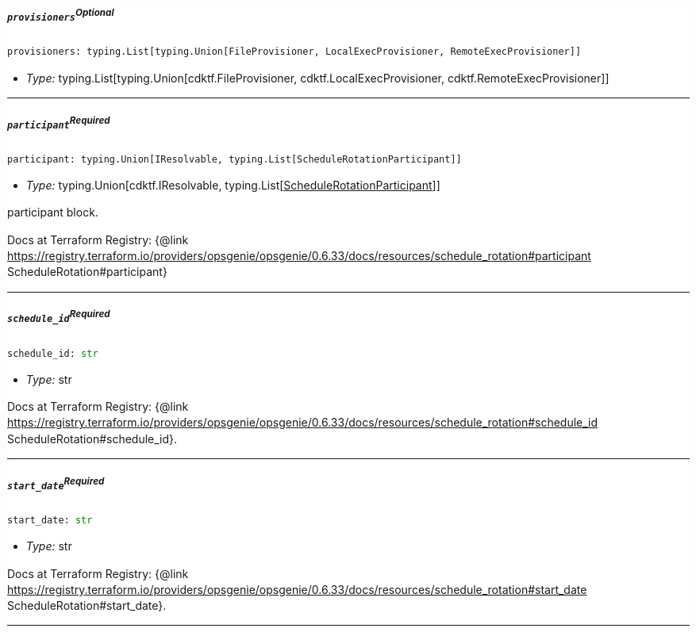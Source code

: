 ##### `provisioners`<sup>Optional</sup> <a name="provisioners" id="rhizo-co-terraform-provider-opsgenie.scheduleRotation.ScheduleRotationConfig.property.provisioners"></a>

```python
provisioners: typing.List[typing.Union[FileProvisioner, LocalExecProvisioner, RemoteExecProvisioner]]
```

- *Type:* typing.List[typing.Union[cdktf.FileProvisioner, cdktf.LocalExecProvisioner, cdktf.RemoteExecProvisioner]]

---

##### `participant`<sup>Required</sup> <a name="participant" id="rhizo-co-terraform-provider-opsgenie.scheduleRotation.ScheduleRotationConfig.property.participant"></a>

```python
participant: typing.Union[IResolvable, typing.List[ScheduleRotationParticipant]]
```

- *Type:* typing.Union[cdktf.IResolvable, typing.List[<a href="#rhizo-co-terraform-provider-opsgenie.scheduleRotation.ScheduleRotationParticipant">ScheduleRotationParticipant</a>]]

participant block.

Docs at Terraform Registry: {@link https://registry.terraform.io/providers/opsgenie/opsgenie/0.6.33/docs/resources/schedule_rotation#participant ScheduleRotation#participant}

---

##### `schedule_id`<sup>Required</sup> <a name="schedule_id" id="rhizo-co-terraform-provider-opsgenie.scheduleRotation.ScheduleRotationConfig.property.scheduleId"></a>

```python
schedule_id: str
```

- *Type:* str

Docs at Terraform Registry: {@link https://registry.terraform.io/providers/opsgenie/opsgenie/0.6.33/docs/resources/schedule_rotation#schedule_id ScheduleRotation#schedule_id}.

---

##### `start_date`<sup>Required</sup> <a name="start_date" id="rhizo-co-terraform-provider-opsgenie.scheduleRotation.ScheduleRotationConfig.property.startDate"></a>

```python
start_date: str
```

- *Type:* str

Docs at Terraform Registry: {@link https://registry.terraform.io/providers/opsgenie/opsgenie/0.6.33/docs/resources/schedule_rotation#start_date ScheduleRotation#start_date}.

---